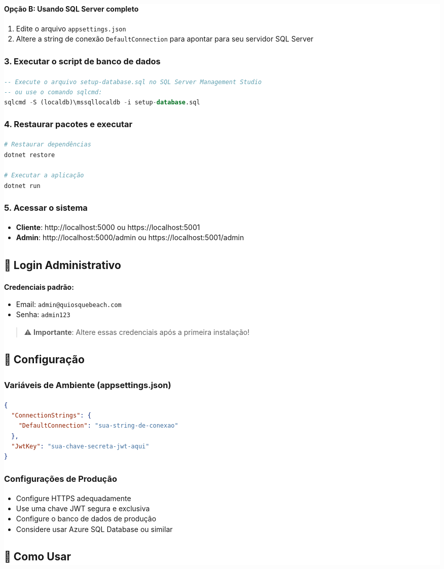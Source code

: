 #### Opção B: Usando SQL Server completo
1. Edite o arquivo `appsettings.json`
2. Altere a string de conexão `DefaultConnection` para apontar para seu servidor SQL Server

### 3. Executar o script de banco de dados
```sql
-- Execute o arquivo setup-database.sql no SQL Server Management Studio
-- ou use o comando sqlcmd:
sqlcmd -S (localdb)\mssqllocaldb -i setup-database.sql
```

### 4. Restaurar pacotes e executar
```bash
# Restaurar dependências
dotnet restore

# Executar a aplicação
dotnet run
```

### 5. Acessar o sistema
- **Cliente**: http://localhost:5000 ou https://localhost:5001
- **Admin**: http://localhost:5000/admin ou https://localhost:5001/admin

## 👤 Login Administrativo

**Credenciais padrão:**
- Email: `admin@quiosquebeach.com`
- Senha: `admin123`

> ⚠️ **Importante**: Altere essas credenciais após a primeira instalação!

## 🔧 Configuração

### Variáveis de Ambiente (appsettings.json)
```json
{
  "ConnectionStrings": {
    "DefaultConnection": "sua-string-de-conexao"
  },
  "JwtKey": "sua-chave-secreta-jwt-aqui"
}
```

### Configurações de Produção
- Configure HTTPS adequadamente
- Use uma chave JWT segura e exclusiva
- Configure o banco de dados de produção
- Considere usar Azure SQL Database ou similar

## 📱 Como Usar
